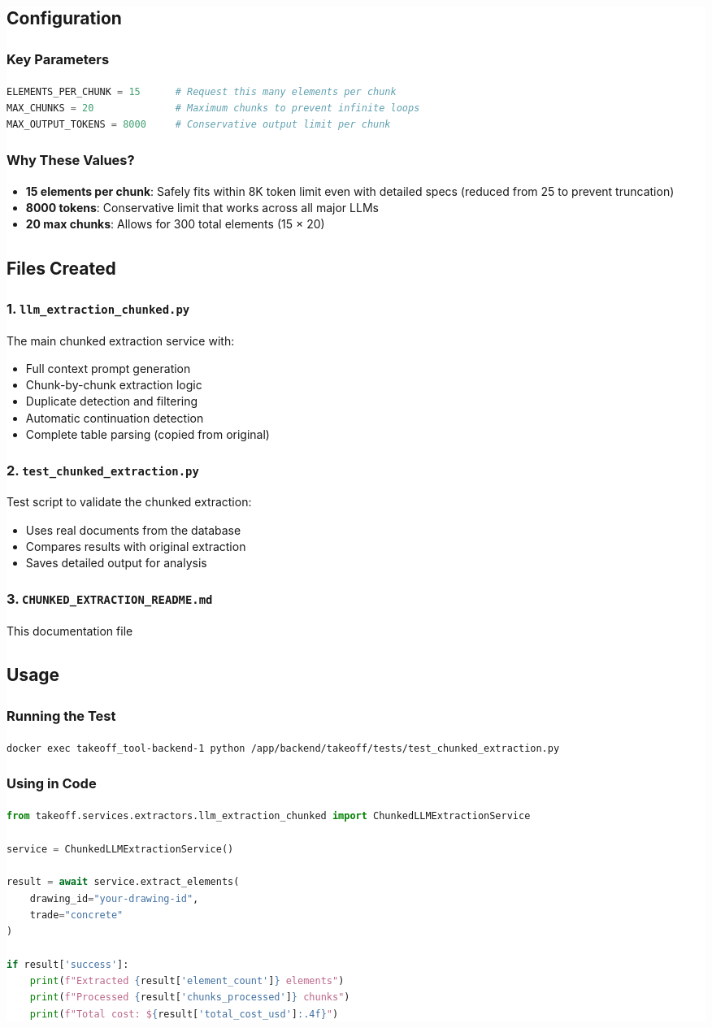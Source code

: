 ## Configuration

### Key Parameters

```python
ELEMENTS_PER_CHUNK = 15      # Request this many elements per chunk
MAX_CHUNKS = 20              # Maximum chunks to prevent infinite loops
MAX_OUTPUT_TOKENS = 8000     # Conservative output limit per chunk
```

### Why These Values?

- **15 elements per chunk**: Safely fits within 8K token limit even with detailed specs (reduced from 25 to prevent truncation)
- **8000 tokens**: Conservative limit that works across all major LLMs
- **20 max chunks**: Allows for 300 total elements (15 × 20)

## Files Created

### 1. `llm_extraction_chunked.py`
The main chunked extraction service with:
- Full context prompt generation
- Chunk-by-chunk extraction logic
- Duplicate detection and filtering
- Automatic continuation detection
- Complete table parsing (copied from original)

### 2. `test_chunked_extraction.py`
Test script to validate the chunked extraction:
- Uses real documents from the database
- Compares results with original extraction
- Saves detailed output for analysis

### 3. `CHUNKED_EXTRACTION_README.md`
This documentation file

## Usage

### Running the Test

```bash
docker exec takeoff_tool-backend-1 python /app/backend/takeoff/tests/test_chunked_extraction.py
```

### Using in Code

```python
from takeoff.services.extractors.llm_extraction_chunked import ChunkedLLMExtractionService

service = ChunkedLLMExtractionService()

result = await service.extract_elements(
    drawing_id="your-drawing-id",
    trade="concrete"
)

if result['success']:
    print(f"Extracted {result['element_count']} elements")
    print(f"Processed {result['chunks_processed']} chunks")
    print(f"Total cost: ${result['total_cost_usd']:.4f}")
```
